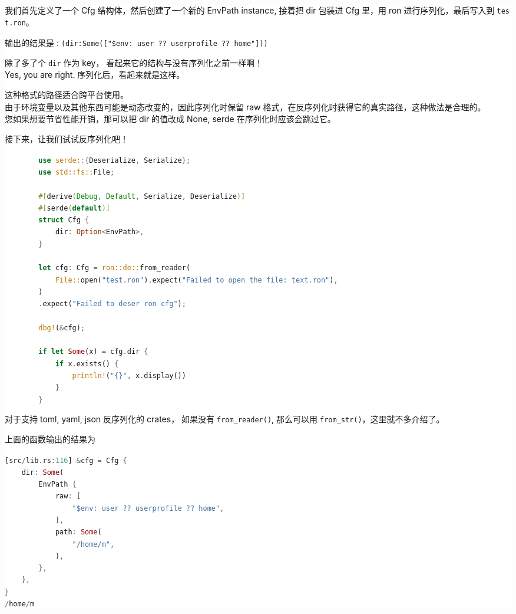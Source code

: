 我们首先定义了一个 Cfg 结构体，然后创建了一个新的 EnvPath instance, 接着把 dir 包装进 Cfg 里，用 ron 进行序列化，最后写入到 `test.ron`。

输出的结果是 : `(dir:Some(["$env: user ?? userprofile ?? home"]))`

除了多了个 `dir` 作为 key， 看起来它的结构与没有序列化之前一样啊！  
Yes, you are right. 序列化后，看起来就是这样。

这种格式的路径适合跨平台使用。  
由于环境变量以及其他东西可能是动态改变的，因此序列化时保留 raw 格式，在反序列化时获得它的真实路径，这种做法是合理的。  
您如果想要节省性能开销，那可以把 dir 的值改成 None, serde 在序列化时应该会跳过它。

接下来，让我们试试反序列化吧！

```rust
        use serde::{Deserialize, Serialize};
        use std::fs::File;

        #[derive(Debug, Default, Serialize, Deserialize)]
        #[serde(default)]
        struct Cfg {
            dir: Option<EnvPath>,
        }

        let cfg: Cfg = ron::de::from_reader(
            File::open("test.ron").expect("Failed to open the file: text.ron"),
        )
        .expect("Failed to deser ron cfg");

        dbg!(&cfg);

        if let Some(x) = cfg.dir {
            if x.exists() {
                println!("{}", x.display())
            }
        }
```

对于支持 toml, yaml, json 反序列化的 crates， 如果没有 `from_reader()`, 那么可以用 `from_str()`，这里就不多介绍了。

上面的函数输出的结果为

```rs
[src/lib.rs:116] &cfg = Cfg {
    dir: Some(
        EnvPath {
            raw: [
                "$env: user ?? userprofile ?? home",
            ],
            path: Some(
                "/home/m",
            ),
        },
    ),
}
/home/m
```
